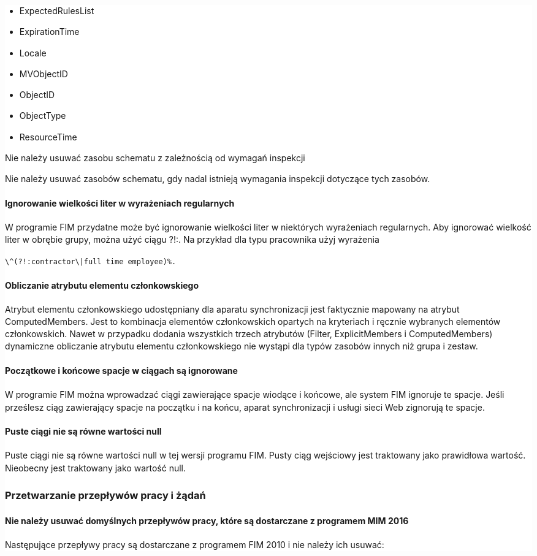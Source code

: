 -   ExpectedRulesList

-   ExpirationTime

-   Locale

-   MVObjectID

-   ObjectID

-   ObjectType

-   ResourceTime

Nie należy usuwać zasobu schematu z zależnością od wymagań inspekcji

Nie należy usuwać zasobów schematu, gdy nadal istnieją wymagania inspekcji dotyczące tych zasobów.

#### Ignorowanie wielkości liter w wyrażeniach regularnych
<a id="making-regular-expressions-case-insensitive" class="xliff"></a>

W programie FIM przydatne może być ignorowanie wielkości liter w niektórych wyrażeniach regularnych. Aby ignorować wielkość liter w obrębie grupy, można użyć ciągu ?!:. Na przykład dla typu pracownika użyj wyrażenia

`\^(?!:contractor\|full time employee)%.`

#### Obliczanie atrybutu elementu członkowskiego
<a id="calculation-of-the-member-attribute" class="xliff"></a>

Atrybut elementu członkowskiego udostępniany dla aparatu synchronizacji jest faktycznie mapowany na atrybut ComputedMembers. Jest to kombinacja elementów członkowskich opartych na kryteriach i ręcznie wybranych elementów członkowskich. Nawet w przypadku dodania wszystkich trzech atrybutów (Filter, ExplicitMembers i ComputedMembers) dynamiczne obliczanie atrybutu elementu członkowskiego nie wystąpi dla typów zasobów innych niż grupa i zestaw.

#### Początkowe i końcowe spacje w ciągach są ignorowane
<a id="leading-and-trailing-spaces-in-strings-are-ignored" class="xliff"></a>

W programie FIM można wprowadzać ciągi zawierające spacje wiodące i końcowe, ale system FIM ignoruje te spacje. Jeśli prześlesz ciąg zawierający spacje na początku i na końcu, aparat synchronizacji i usługi sieci Web zignorują te spacje.

#### Puste ciągi nie są równe wartości null
<a id="empty-strings-do-not-equal-null" class="xliff"></a>

Puste ciągi nie są równe wartości null w tej wersji programu FIM. Pusty ciąg wejściowy jest traktowany jako prawidłowa wartość. Nieobecny jest traktowany jako wartość null.

### Przetwarzanie przepływów pracy i żądań
<a id="workflow-and-request-processing" class="xliff"></a>

#### Nie należy usuwać domyślnych przepływów pracy, które są dostarczane z programem MIM 2016
<a id="do-not-delete-default-workflows-that-are-shipped-with-mim-2016" class="xliff"></a>

Następujące przepływy pracy są dostarczane z programem FIM 2010 i nie należy ich usuwać:
